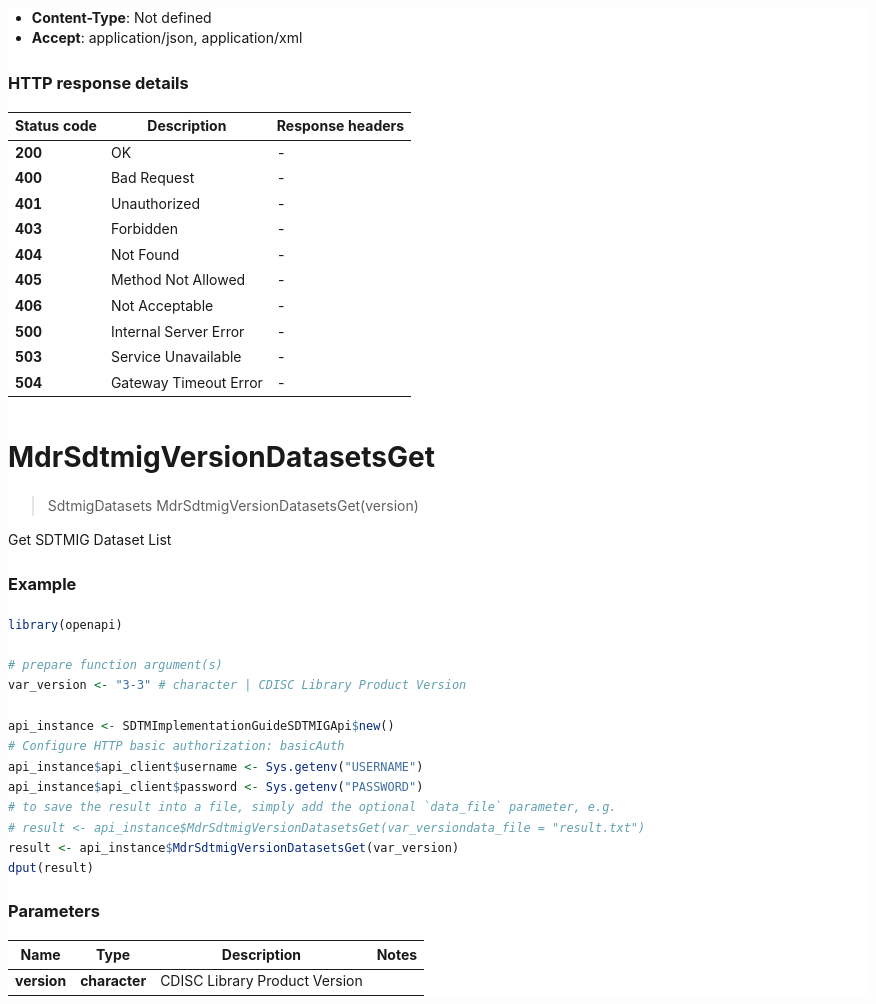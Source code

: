 - **Content-Type**: Not defined
 - **Accept**: application/json, application/xml

### HTTP response details
| Status code | Description | Response headers |
|-------------|-------------|------------------|
| **200** | OK |  -  |
| **400** | Bad Request |  -  |
| **401** | Unauthorized |  -  |
| **403** | Forbidden |  -  |
| **404** | Not Found |  -  |
| **405** | Method Not Allowed |  -  |
| **406** | Not Acceptable |  -  |
| **500** | Internal Server Error |  -  |
| **503** | Service Unavailable |  -  |
| **504** | Gateway Timeout Error |  -  |

# **MdrSdtmigVersionDatasetsGet**
> SdtmigDatasets MdrSdtmigVersionDatasetsGet(version)



Get SDTMIG Dataset List

### Example
```R
library(openapi)

# prepare function argument(s)
var_version <- "3-3" # character | CDISC Library Product Version

api_instance <- SDTMImplementationGuideSDTMIGApi$new()
# Configure HTTP basic authorization: basicAuth
api_instance$api_client$username <- Sys.getenv("USERNAME")
api_instance$api_client$password <- Sys.getenv("PASSWORD")
# to save the result into a file, simply add the optional `data_file` parameter, e.g.
# result <- api_instance$MdrSdtmigVersionDatasetsGet(var_versiondata_file = "result.txt")
result <- api_instance$MdrSdtmigVersionDatasetsGet(var_version)
dput(result)
```

### Parameters

Name | Type | Description  | Notes
------------- | ------------- | ------------- | -------------
 **version** | **character**| CDISC Library Product Version | 
